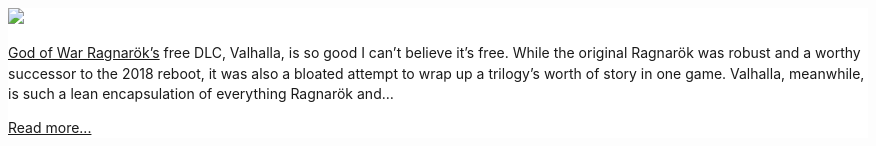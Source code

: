 <img class="type:primaryImage" src="https://i.kinja-img.com/image/upload/c_fit,q_80,w_636/d1aa8a7d7e94599102f9dabf1cd06d35.jpg" /><p><a class="sc-1out364-0 dPMosf sc-145m8ut-0 lcFFec js_link" href="https://kotaku.com/god-of-war-ragnarok-review-release-date-ps4-ps5-spear-1849734382">God of War Ragnarök’s</a> free DLC, Valhalla, is so good I can’t believe it’s free. While the original Ragnarök was robust and a worthy successor to the 2018 reboot, it was also a bloated attempt to wrap up a trilogy’s worth of story in one game. Valhalla, meanwhile, is such a lean encapsulation of everything Ragnarök and…</p><p><a href="https://kotaku.com/god-of-war-ragnarok-valhalla-dlc-review-1851097244">Read more...</a></p>

